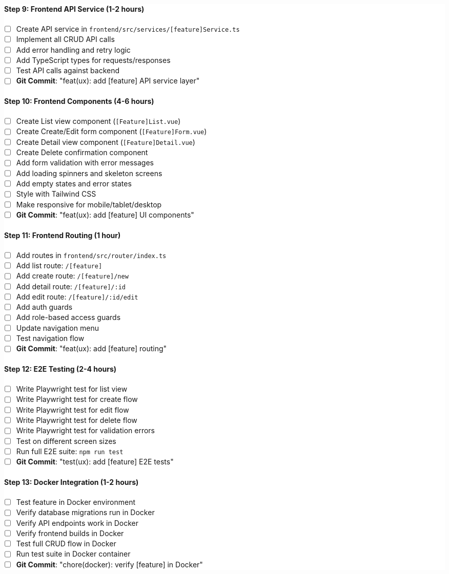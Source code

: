 #### Step 9: Frontend API Service (1-2 hours)
- [ ] Create API service in `frontend/src/services/[feature]Service.ts`
- [ ] Implement all CRUD API calls
- [ ] Add error handling and retry logic
- [ ] Add TypeScript types for requests/responses
- [ ] Test API calls against backend
- [ ] **Git Commit**: "feat(ux): add [feature] API service layer"

#### Step 10: Frontend Components (4-6 hours)
- [ ] Create List view component (`[Feature]List.vue`)
- [ ] Create Create/Edit form component (`[Feature]Form.vue`)
- [ ] Create Detail view component (`[Feature]Detail.vue`)
- [ ] Create Delete confirmation component
- [ ] Add form validation with error messages
- [ ] Add loading spinners and skeleton screens
- [ ] Add empty states and error states
- [ ] Style with Tailwind CSS
- [ ] Make responsive for mobile/tablet/desktop
- [ ] **Git Commit**: "feat(ux): add [feature] UI components"

#### Step 11: Frontend Routing (1 hour)
- [ ] Add routes in `frontend/src/router/index.ts`
- [ ] Add list route: `/[feature]`
- [ ] Add create route: `/[feature]/new`
- [ ] Add detail route: `/[feature]/:id`
- [ ] Add edit route: `/[feature]/:id/edit`
- [ ] Add auth guards
- [ ] Add role-based access guards
- [ ] Update navigation menu
- [ ] Test navigation flow
- [ ] **Git Commit**: "feat(ux): add [feature] routing"

#### Step 12: E2E Testing (2-4 hours)
- [ ] Write Playwright test for list view
- [ ] Write Playwright test for create flow
- [ ] Write Playwright test for edit flow
- [ ] Write Playwright test for delete flow
- [ ] Write Playwright test for validation errors
- [ ] Test on different screen sizes
- [ ] Run full E2E suite: `npm run test`
- [ ] **Git Commit**: "test(ux): add [feature] E2E tests"

#### Step 13: Docker Integration (1-2 hours)
- [ ] Test feature in Docker environment
- [ ] Verify database migrations run in Docker
- [ ] Verify API endpoints work in Docker
- [ ] Verify frontend builds in Docker
- [ ] Test full CRUD flow in Docker
- [ ] Run test suite in Docker container
- [ ] **Git Commit**: "chore(docker): verify [feature] in Docker"
